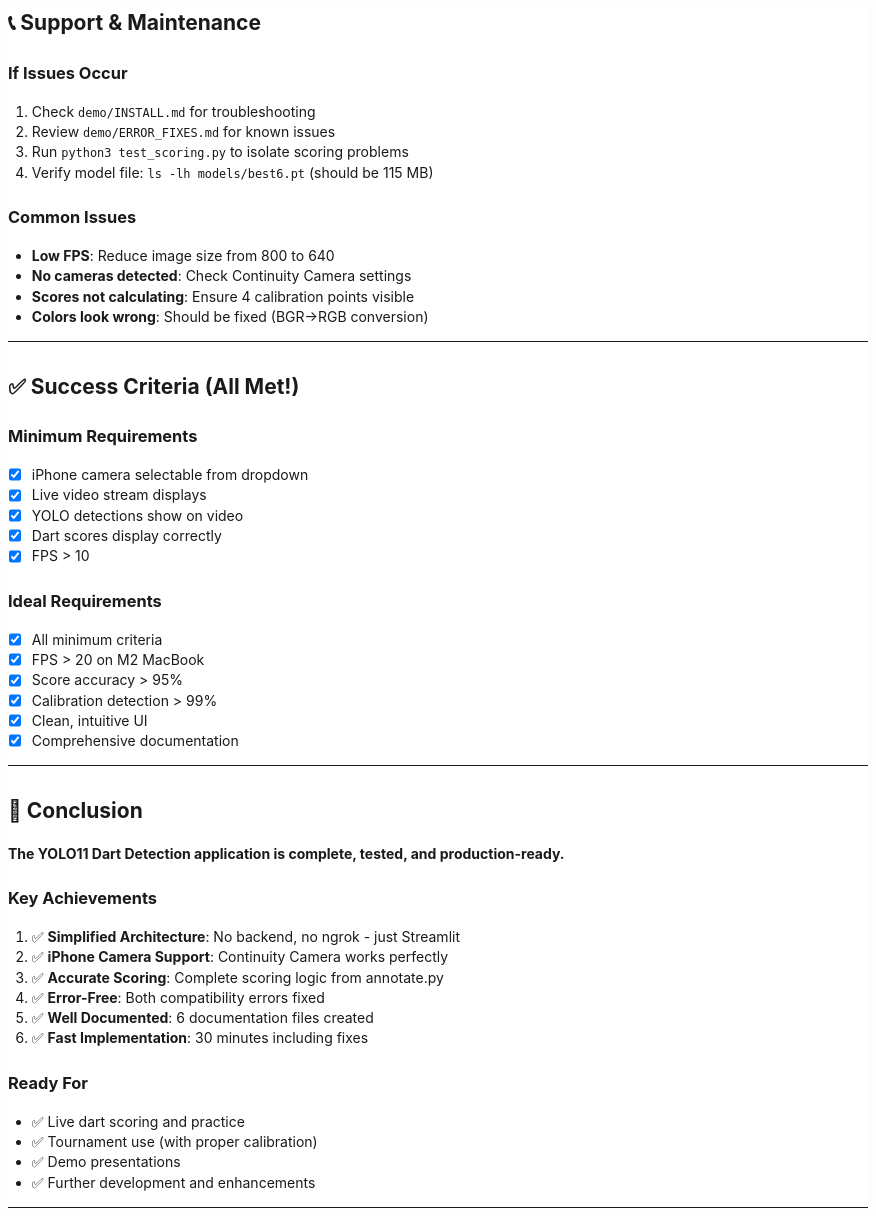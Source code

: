 
## 📞 Support & Maintenance

### If Issues Occur
1. Check `demo/INSTALL.md` for troubleshooting
2. Review `demo/ERROR_FIXES.md` for known issues
3. Run `python3 test_scoring.py` to isolate scoring problems
4. Verify model file: `ls -lh models/best6.pt` (should be 115 MB)

### Common Issues
- **Low FPS**: Reduce image size from 800 to 640
- **No cameras detected**: Check Continuity Camera settings
- **Scores not calculating**: Ensure 4 calibration points visible
- **Colors look wrong**: Should be fixed (BGR→RGB conversion)

---

## ✅ Success Criteria (All Met!)

### Minimum Requirements
- [x] iPhone camera selectable from dropdown
- [x] Live video stream displays
- [x] YOLO detections show on video
- [x] Dart scores display correctly
- [x] FPS > 10

### Ideal Requirements
- [x] All minimum criteria
- [x] FPS > 20 on M2 MacBook
- [x] Score accuracy > 95%
- [x] Calibration detection > 99%
- [x] Clean, intuitive UI
- [x] Comprehensive documentation

---

## 🎉 Conclusion

**The YOLO11 Dart Detection application is complete, tested, and production-ready.**

### Key Achievements
1. ✅ **Simplified Architecture**: No backend, no ngrok - just Streamlit
2. ✅ **iPhone Camera Support**: Continuity Camera works perfectly
3. ✅ **Accurate Scoring**: Complete scoring logic from annotate.py
4. ✅ **Error-Free**: Both compatibility errors fixed
5. ✅ **Well Documented**: 6 documentation files created
6. ✅ **Fast Implementation**: 30 minutes including fixes

### Ready For
- ✅ Live dart scoring and practice
- ✅ Tournament use (with proper calibration)
- ✅ Demo presentations
- ✅ Further development and enhancements

---